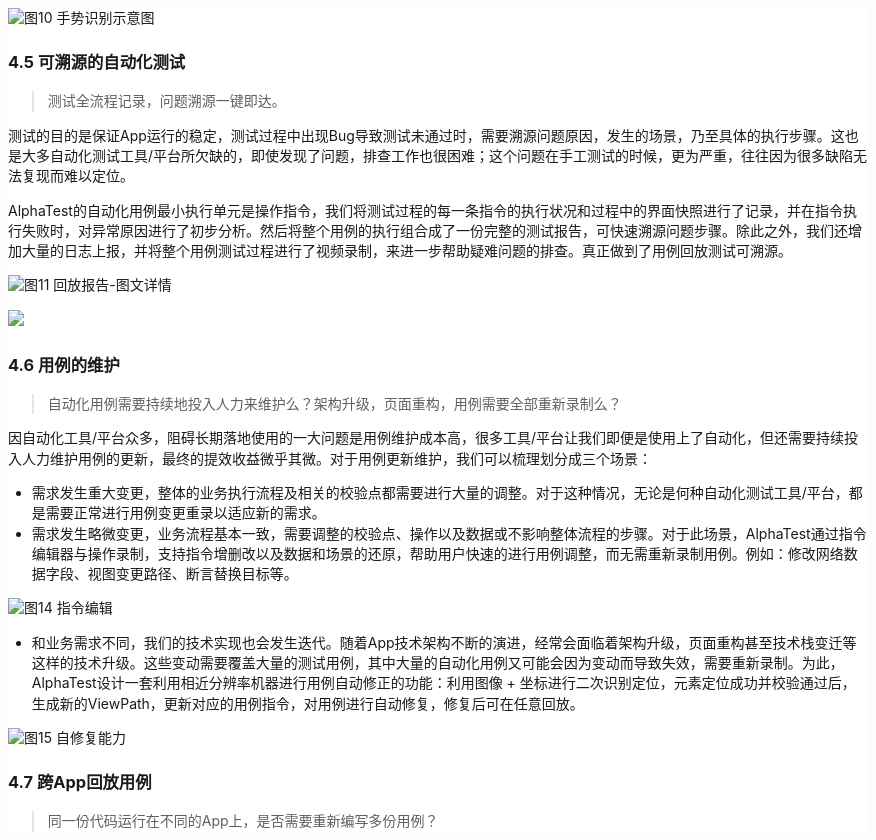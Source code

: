 

![图10 手势识别示意图](https://p0.meituan.net/travelcube/a7afb19c6e22e40026ae140f5bbc146e902500.png)



### 4.5 可溯源的自动化测试


> 测试全流程记录，问题溯源一键即达。


测试的目的是保证App运行的稳定，测试过程中出现Bug导致测试未通过时，需要溯源问题原因，发生的场景，乃至具体的执行步骤。这也是大多自动化测试工具/平台所欠缺的，即使发现了问题，排查工作也很困难；这个问题在手工测试的时候，更为严重，往往因为很多缺陷无法复现而难以定位。



AlphaTest的自动化用例最小执行单元是操作指令，我们将测试过程的每一条指令的执行状况和过程中的界面快照进行了记录，并在指令执行失败时，对异常原因进行了初步分析。然后将整个用例的执行组合成了一份完整的测试报告，可快速溯源问题步骤。除此之外，我们还增加大量的日志上报，并将整个用例测试过程进行了视频录制，来进一步帮助疑难问题的排查。真正做到了用例回放测试可溯源。



![图11 回放报告-图文详情](https://p1.meituan.net/travelcube/c1afe8eb922189bcaa272d1be1248f32116538.png)



![](https://p0.meituan.net/travelcube/ff14c2924f0586b4301198ed2902f425482042.png)



### 4.6 用例的维护


> 自动化用例需要持续地投入人力来维护么？架构升级，页面重构，用例需要全部重新录制么？


因自动化工具/平台众多，阻碍长期落地使用的一大问题是用例维护成本高，很多工具/平台让我们即便是使用上了自动化，但还需要持续投入人力维护用例的更新，最终的提效收益微乎其微。对于用例更新维护，我们可以梳理划分成三个场景：



* 需求发生重大变更，整体的业务执行流程及相关的校验点都需要进行大量的调整。对于这种情况，无论是何种自动化测试工具/平台，都是需要正常进行用例变更重录以适应新的需求。
* 需求发生略微变更，业务流程基本一致，需要调整的校验点、操作以及数据或不影响整体流程的步骤。对于此场景，AlphaTest通过指令编辑器与操作录制，支持指令增删改以及数据和场景的还原，帮助用户快速的进行用例调整，而无需重新录制用例。例如：修改网络数据字段、视图变更路径、断言替换目标等。


![图14 指令编辑](https://p0.meituan.net/travelcube/f02a21b91ef6918f28f9b79db03722ae112788.png)



* 和业务需求不同，我们的技术实现也会发生迭代。随着App技术架构不断的演进，经常会面临着架构升级，页面重构甚至技术栈变迁等这样的技术升级。这些变动需要覆盖大量的测试用例，其中大量的自动化用例又可能会因为变动而导致失效，需要重新录制。为此，AlphaTest设计一套利用相近分辨率机器进行用例自动修正的功能：利用图像 \+ 坐标进行二次识别定位，元素定位成功并校验通过后，生成新的ViewPath，更新对应的用例指令，对用例进行自动修复，修复后可在任意回放。


![图15 自修复能力](https://p0.meituan.net/travelcube/f56dd32fd1d02423ab4a256835ce529a221712.png)



### 4.7 跨App回放用例


> 同一份代码运行在不同的App上，是否需要重新编写多份用例？
